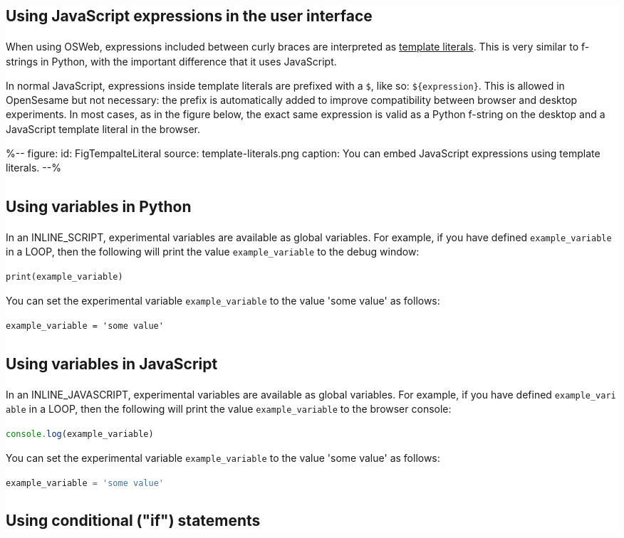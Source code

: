 
## Using JavaScript expressions in the user interface

When using OSWeb, expressions included between curly braces are interpreted as [template literals](https://developer.mozilla.org/en-US/docs/Web/JavaScript/Reference/Template_literals). This is very similar to f-strings in Python, with the important difference that it uses JavaScript.

In normal JavaScript, expressions inside template literals are prefixed with a `$`, like so: `${expression}`. This is allowed in OpenSesame but not necessary: the prefix is automatically added to improve compatibility between browser and desktop experiments. In most cases, as in the figure below, the exact same expression is valid as a Python f-string on the desktop and a JavaScript template literal in the browser.


%--
figure:
 id: FigTempalteLiteral
 source: template-literals.png
 caption: You can embed JavaScript expressions using template literals.
--%


## Using variables in Python

In an INLINE_SCRIPT, experimental variables are available as global variables. For example, if you have defined `example_variable` in a LOOP, then the following will print the value `example_variable` to the debug window:

~~~ .python
print(example_variable)
~~~

You can set the experimental variable `example_variable` to the value 'some value' as follows:

~~~ .python
example_variable = 'some value'
~~~


## Using variables in JavaScript

In an INLINE_JAVASCRIPT, experimental variables are available as global variables. For example, if you have defined `example_variable` in a LOOP, then the following will print the value `example_variable` to the browser console:

```js
console.log(example_variable)
```

You can set the experimental variable `example_variable` to the value 'some value' as follows:

```js
example_variable = 'some value'
```


## Using conditional ("if") statements
